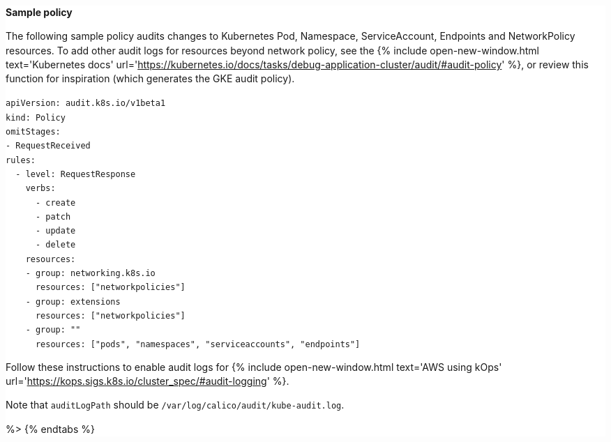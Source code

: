 **Sample policy**

The following sample policy audits changes to Kubernetes Pod, Namespace, ServiceAccount, Endpoints and NetworkPolicy resources. To add other audit logs for resources beyond network policy, see the {% include open-new-window.html text='Kubernetes docs' url='https://kubernetes.io/docs/tasks/debug-application-cluster/audit/#audit-policy' %}, or review this function for inspiration (which generates the GKE audit policy). 

```
apiVersion: audit.k8s.io/v1beta1
kind: Policy
omitStages:
- RequestReceived
rules:
  - level: RequestResponse
    verbs:
      - create
      - patch
      - update
      - delete
    resources:
    - group: networking.k8s.io
      resources: ["networkpolicies"]
    - group: extensions
      resources: ["networkpolicies"]
    - group: ""
      resources: ["pods", "namespaces", "serviceaccounts", "endpoints"]
```

Follow these instructions to enable audit logs for {% include open-new-window.html text='AWS using kOps' url='https://kops.sigs.k8s.io/cluster_spec/#audit-logging' %}.

Note that `auditLogPath` should be `/var/log/calico/audit/kube-audit.log`.


%>
 {% endtabs %}